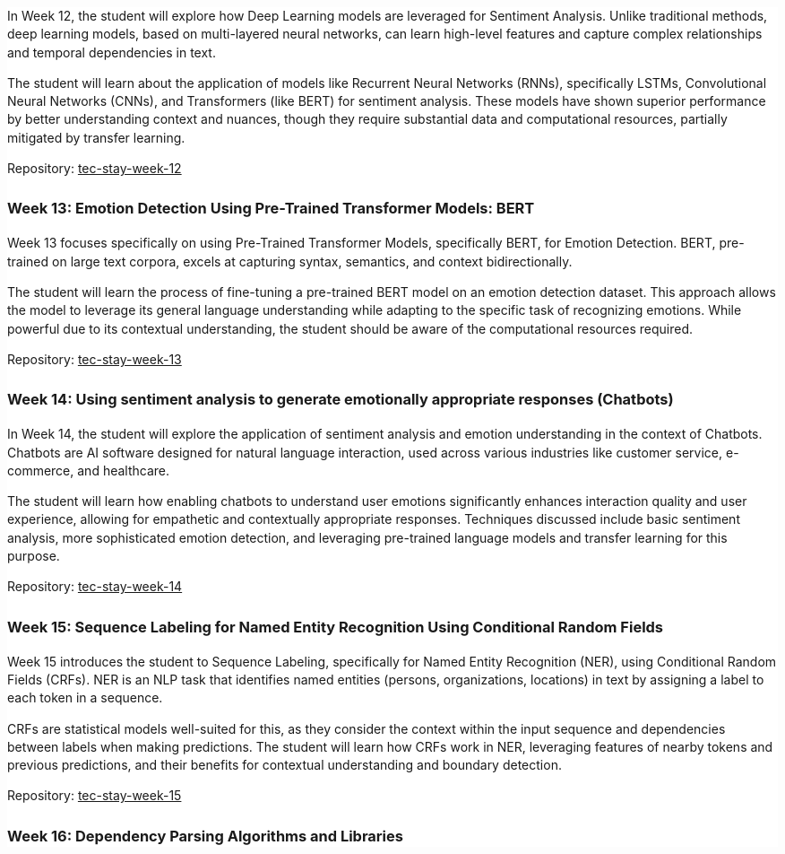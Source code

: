 In Week 12, the student will explore how Deep Learning models are leveraged for Sentiment Analysis. Unlike traditional methods, deep learning models, based on multi-layered neural networks, can learn high-level features and capture complex relationships and temporal dependencies in text.

The student will learn about the application of models like Recurrent Neural Networks (RNNs), specifically LSTMs, Convolutional Neural Networks (CNNs), and Transformers (like BERT) for sentiment analysis. These models have shown superior performance by better understanding context and nuances, though they require substantial data and computational resources, partially mitigated by transfer learning.

Repository: [tec-stay-week-12](https://github.com/langure/tec-stay-week-12)

### Week 13: Emotion Detection Using Pre-Trained Transformer Models: BERT

Week 13 focuses specifically on using Pre-Trained Transformer Models, specifically BERT, for Emotion Detection. BERT, pre-trained on large text corpora, excels at capturing syntax, semantics, and context bidirectionally.

The student will learn the process of fine-tuning a pre-trained BERT model on an emotion detection dataset. This approach allows the model to leverage its general language understanding while adapting to the specific task of recognizing emotions. While powerful due to its contextual understanding, the student should be aware of the computational resources required.

Repository: [tec-stay-week-13](https://github.com/langure/tec-stay-week-13)

### Week 14: Using sentiment analysis to generate emotionally appropriate responses (Chatbots)

In Week 14, the student will explore the application of sentiment analysis and emotion understanding in the context of Chatbots. Chatbots are AI software designed for natural language interaction, used across various industries like customer service, e-commerce, and healthcare.

The student will learn how enabling chatbots to understand user emotions significantly enhances interaction quality and user experience, allowing for empathetic and contextually appropriate responses. Techniques discussed include basic sentiment analysis, more sophisticated emotion detection, and leveraging pre-trained language models and transfer learning for this purpose.

Repository: [tec-stay-week-14](https://github.com/langure/tec-stay-week-14)

### Week 15: Sequence Labeling for Named Entity Recognition Using Conditional Random Fields

Week 15 introduces the student to Sequence Labeling, specifically for Named Entity Recognition (NER), using Conditional Random Fields (CRFs). NER is an NLP task that identifies named entities (persons, organizations, locations) in text by assigning a label to each token in a sequence.

CRFs are statistical models well-suited for this, as they consider the context within the input sequence and dependencies between labels when making predictions. The student will learn how CRFs work in NER, leveraging features of nearby tokens and previous predictions, and their benefits for contextual understanding and boundary detection.

Repository: [tec-stay-week-15](https://github.com/langure/tec-stay-week-15)

### Week 16: Dependency Parsing Algorithms and Libraries
